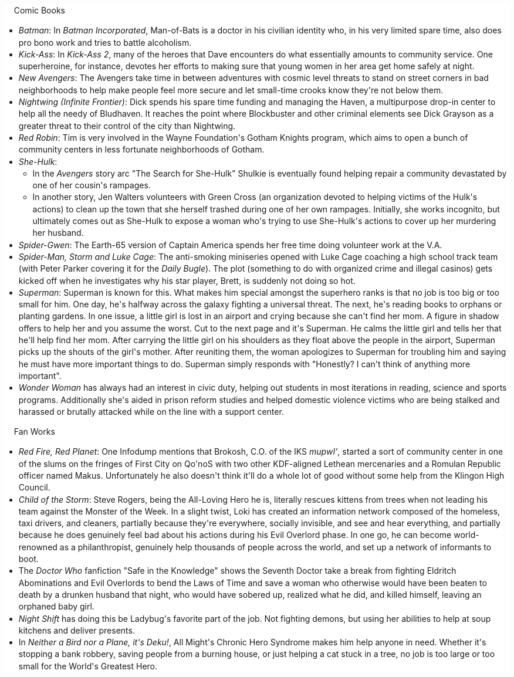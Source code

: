     Comic Books 

-   _Batman_: In _Batman Incorporated_, Man-of-Bats is a doctor in his civilian identity who, in his very limited spare time, also does pro bono work and tries to battle alcoholism.
-   _Kick-Ass_: In _Kick-Ass 2_, many of the heroes that Dave encounters do what essentially amounts to community service. One superheroine, for instance, devotes her efforts to making sure that young women in her area get home safely at night.
-   _New Avengers_: The Avengers take time in between adventures with cosmic level threats to stand on street corners in bad neighborhoods to help make people feel more secure and let small-time crooks know they're not below them.
-   _Nightwing (Infinite Frontier)_: Dick spends his spare time funding and managing the Haven, a multipurpose drop-in center to help all the needy of Bludhaven. It reaches the point where Blockbuster and other criminal elements see Dick Grayson as a greater threat to their control of the city than Nightwing.
-   _Red Robin_: Tim is very involved in the Wayne Foundation's Gotham Knights program, which aims to open a bunch of community centers in less fortunate neighborhoods of Gotham.
-   _She-Hulk_:
    -   In the _Avengers_ story arc "The Search for She-Hulk" Shulkie is eventually found helping repair a community devastated by one of her cousin's rampages.
    -   In another story, Jen Walters volunteers with Green Cross (an organization devoted to helping victims of the Hulk's actions) to clean up the town that she herself trashed during one of her own rampages. Initially, she works incognito, but ultimately comes out as She-Hulk to expose a woman who's trying to use She-Hulk's actions to cover up her murdering her husband.
-   _Spider-Gwen_: The Earth-65 version of Captain America spends her free time doing volunteer work at the V.A.
-   _Spider-Man, Storm and Luke Cage_: The anti-smoking miniseries opened with Luke Cage coaching a high school track team (with Peter Parker covering it for the _Daily Bugle_). The plot (something to do with organized crime and illegal casinos) gets kicked off when he investigates why his star player, Brett, is suddenly not doing so hot.
-   _Superman_: Superman is known for this. What makes him special amongst the superhero ranks is that no job is too big or too small for him. One day, he's halfway across the galaxy fighting a universal threat. The next, he's reading books to orphans or planting gardens. In one issue, a little girl is lost in an airport and crying because she can't find her mom. A figure in shadow offers to help her and you assume the worst. Cut to the next page and it's Superman. He calms the little girl and tells her that he'll help find her mom. After carrying the little girl on his shoulders as they float above the people in the airport, Superman picks up the shouts of the girl's mother. After reuniting them, the woman apologizes to Superman for troubling him and saying he must have more important things to do. Superman simply responds with "Honestly? I can't think of anything more important".
-   _Wonder Woman_ has always had an interest in civic duty, helping out students in most iterations in reading, science and sports programs. Additionally she's aided in prison reform studies and helped domestic violence victims who are being stalked and harassed or brutally attacked while on the line with a support center.

    Fan Works 

-   _Red Fire, Red Planet_: One Infodump mentions that Brokosh, C.O. of the IKS _mupwI'_, started a sort of community center in one of the slums on the fringes of First City on Qo'noS with two other KDF-aligned Lethean mercenaries and a Romulan Republic officer named Makus. Unfortunately he also doesn't think it'll do a whole lot of good without some help from the Klingon High Council.
-   _Child of the Storm_: Steve Rogers, being the All-Loving Hero he is, literally rescues kittens from trees when not leading his team against the Monster of the Week. In a slight twist, Loki has created an information network composed of the homeless, taxi drivers, and cleaners, partially because they're everywhere, socially invisible, and see and hear everything, and partially because he does genuinely feel bad about his actions during his Evil Overlord phase. In one go, he can become world-renowned as a philanthropist, genuinely help thousands of people across the world, and set up a network of informants to boot.
-   The _Doctor Who_ fanfiction "Safe in the Knowledge" shows the Seventh Doctor take a break from fighting Eldritch Abominations and Evil Overlords to bend the Laws of Time and save a woman who otherwise would have been beaten to death by a drunken husband that night, who would have sobered up, realized what he did, and killed himself, leaving an orphaned baby girl.
-   _Night Shift_ has doing this be Ladybug's favorite part of the job. Not fighting demons, but using her abilities to help at soup kitchens and deliver presents.
-   In _Neither a Bird nor a Plane, it's Deku!_, All Might's Chronic Hero Syndrome makes him help anyone in need. Whether it's stopping a bank robbery, saving people from a burning house, or just helping a cat stuck in a tree, no job is too large or too small for the World's Greatest Hero.